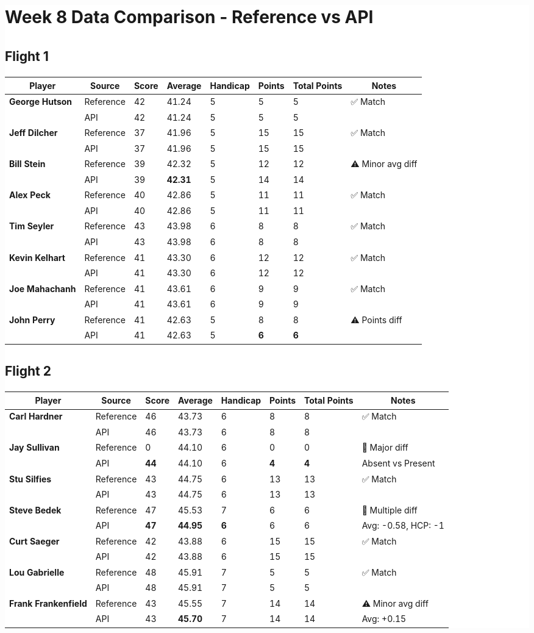 # Week 8 Data Comparison - Reference vs API

## Flight 1

| Player | Source | Score | Average | Handicap | Points | Total Points | Notes |
|--------|--------|-------|---------|----------|--------|--------------|-------|
| **George Hutson** | Reference | 42 | 41.24 | 5 | 5 | 5 | ✅ Match |
| | API | 42 | 41.24 | 5 | 5 | 5 | |
| **Jeff Dilcher** | Reference | 37 | 41.96 | 5 | 15 | 15 | ✅ Match |
| | API | 37 | 41.96 | 5 | 15 | 15 | |
| **Bill Stein** | Reference | 39 | 42.32 | 5 | 12 | 12 | ⚠️ Minor avg diff |
| | API | 39 | **42.31** | 5 | 14 | 14 | |
| **Alex Peck** | Reference | 40 | 42.86 | 5 | 11 | 11 | ✅ Match |
| | API | 40 | 42.86 | 5 | 11 | 11 | |
| **Tim Seyler** | Reference | 43 | 43.98 | 6 | 8 | 8 | ✅ Match |
| | API | 43 | 43.98 | 6 | 8 | 8 | |
| **Kevin Kelhart** | Reference | 41 | 43.30 | 6 | 12 | 12 | ✅ Match |
| | API | 41 | 43.30 | 6 | 12 | 12 | |
| **Joe Mahachanh** | Reference | 41 | 43.61 | 6 | 9 | 9 | ✅ Match |
| | API | 41 | 43.61 | 6 | 9 | 9 | |
| **John Perry** | Reference | 41 | 42.63 | 5 | 8 | 8 | ⚠️ Points diff |
| | API | 41 | 42.63 | 5 | **6** | **6** | |

## Flight 2

| Player | Source | Score | Average | Handicap | Points | Total Points | Notes |
|--------|--------|-------|---------|----------|--------|--------------|-------|
| **Carl Hardner** | Reference | 46 | 43.73 | 6 | 8 | 8 | ✅ Match |
| | API | 46 | 43.73 | 6 | 8 | 8 | |
| **Jay Sullivan** | Reference | 0 | 44.10 | 6 | 0 | 0 | 🚨 Major diff |
| | API | **44** | 44.10 | 6 | **4** | **4** | Absent vs Present |
| **Stu Silfies** | Reference | 43 | 44.75 | 6 | 13 | 13 | ✅ Match |
| | API | 43 | 44.75 | 6 | 13 | 13 | |
| **Steve Bedek** | Reference | 47 | 45.53 | 7 | 6 | 6 | 🚨 Multiple diff |
| | API | **47** | **44.95** | **6** | 6 | 6 | Avg: -0.58, HCP: -1 |
| **Curt Saeger** | Reference | 42 | 43.88 | 6 | 15 | 15 | ✅ Match |
| | API | 42 | 43.88 | 6 | 15 | 15 | |
| **Lou Gabrielle** | Reference | 48 | 45.91 | 7 | 5 | 5 | ✅ Match |
| | API | 48 | 45.91 | 7 | 5 | 5 | |
| **Frank Frankenfield** | Reference | 43 | 45.55 | 7 | 14 | 14 | ⚠️ Minor avg diff |
| | API | 43 | **45.70** | 7 | 14 | 14 | Avg: +0.15 |
